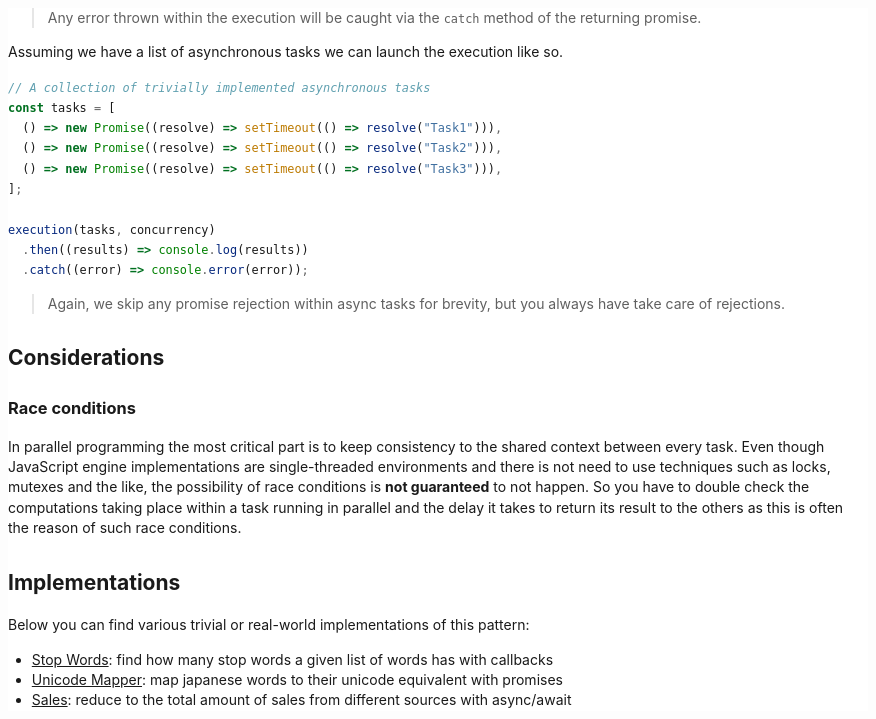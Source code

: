 > Any error thrown within the execution will be caught via the `catch` method of the returning promise.

Assuming we have a list of asynchronous tasks we can launch the execution like so.

```javascript
// A collection of trivially implemented asynchronous tasks
const tasks = [
  () => new Promise((resolve) => setTimeout(() => resolve("Task1"))),
  () => new Promise((resolve) => setTimeout(() => resolve("Task2"))),
  () => new Promise((resolve) => setTimeout(() => resolve("Task3"))),
];

execution(tasks, concurrency)
  .then((results) => console.log(results))
  .catch((error) => console.error(error));
```

> Again, we skip any promise rejection within async tasks for brevity, but you always have take care of rejections.

## Considerations ##

### Race conditions ###

In parallel programming the most critical part is to keep consistency to the shared context between every task. Even though JavaScript engine implementations are single-threaded environments and there is not need to use techniques such as locks, mutexes and the like, the possibility of race conditions is **not guaranteed** to not happen. So you have to double check the computations taking place within a task running in parallel and the delay it takes to return its result to the others as this is often the reason of such race conditions.

## Implementations ##

Below you can find various trivial or real-world implementations of this pattern:

* [Stop Words](stop-words.js): find how many stop words a given list of words has with callbacks
* [Unicode Mapper](unicode-mapper.js): map japanese words to their unicode equivalent with promises
* [Sales](sales.js): reduce to the total amount of sales from different sources with async/await